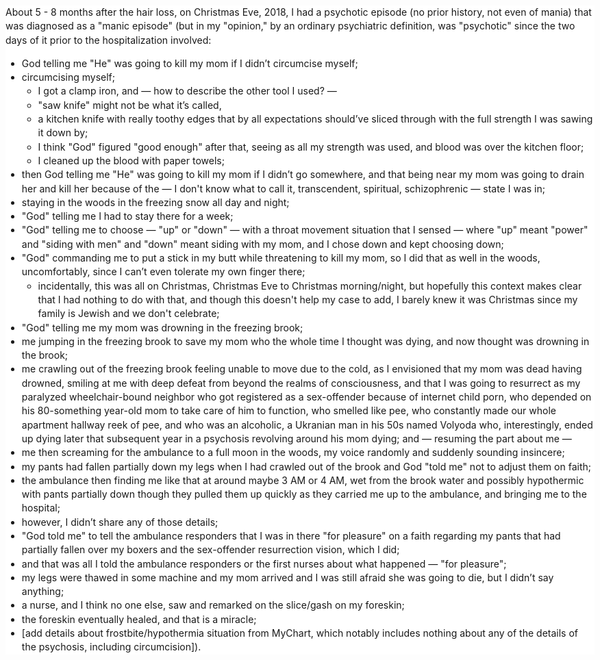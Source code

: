 About 5 - 8 months after the hair loss, on Christmas Eve, 2018, I had a psychotic episode (no prior history, not even of mania) that was diagnosed as a "manic episode" (but in my "opinion," by an ordinary psychiatric definition, was "psychotic" since the two days of it prior to the hospitalization involved: 

- God telling me "He" was going to kill my mom if I didn’t circumcise myself;
- circumcising myself;
  - I got a clamp iron, and — how to describe the other tool I used? —
  - "saw knife" might not be what it’s called,
  - a kitchen knife with really toothy edges that by all expectations should’ve sliced through with the full strength I was sawing it down by;
  - I think "God" figured "good enough" after that, seeing as all my strength was used, and blood was over the kitchen floor;
  - I cleaned up the blood with paper towels;
- then God telling me "He" was going to kill my mom if I didn’t go somewhere, and that being near my mom was going to drain her and kill her because of the — I don't know what to call it, transcendent, spiritual, schizophrenic — state I was in;
- staying in the woods in the freezing snow all day and night;
- "God" telling me I had to stay there for a week;
- "God" telling me to choose — "up" or "down" — with a throat movement situation that I sensed — where "up" meant "power" and "siding with men" and "down" meant siding with my mom, and I chose down and kept choosing down;
- "God" commanding me to put a stick in my butt while threatening to kill my mom, so I did that as well in the woods, uncomfortably, since I can’t even tolerate my own finger there;
  - incidentally, this was all on Christmas, Christmas Eve to Christmas morning/night, but hopefully this context makes clear that I had nothing to do with that, and though this doesn't help my case to add, I barely knew it was Christmas since my family is Jewish and we don't celebrate;
- "God" telling me my mom was drowning in the freezing brook;
- me jumping in the freezing brook to save my mom who the whole time I thought was dying, and now thought was drowning in the brook;
- me crawling out of the freezing brook feeling unable to move due to the cold, as I envisioned that my mom was dead having drowned, smiling at me with deep defeat from beyond the realms of consciousness, and that I was going to resurrect as my paralyzed wheelchair-bound neighbor who got registered as a sex-offender because of internet child porn, who depended on his 80-something year-old mom to take care of him to function, who smelled like pee, who constantly made our whole apartment hallway reek of pee, and who was an alcoholic, a Ukranian man in his 50s named Volyoda who, interestingly, ended up dying later that subsequent year in a psychosis revolving around his mom dying; and — resuming the part about me — 
- me then screaming for the ambulance to a full moon in the woods, my voice randomly and suddenly sounding insincere;
- my pants had fallen partially down my legs when I had crawled out of the brook and God "told me" not to adjust them on faith;
- the ambulance then finding me like that at around maybe 3 AM or 4 AM, wet from the brook water and possibly hypothermic with pants partially down though they pulled them up quickly as they carried me up to the ambulance, and bringing me to the hospital;
- however, I didn’t share any of those details;
- "God told me" to tell the ambulance responders that I was in there "for pleasure" on a faith regarding my pants that had partially fallen over my boxers and the sex-offender resurrection vision, which I did;
- and that was all I told the ambulance responders or the first nurses about what happened — "for pleasure";
- my legs were thawed in some machine and my mom arrived and I was still afraid she was going to die, but I didn’t say anything;
- a nurse, and I think no one else, saw and remarked on the slice/gash on my foreskin;
- the foreskin eventually healed, and that is a miracle;
- [add details about frostbite/hypothermia situation from MyChart, which notably includes nothing about any of the details of the psychosis, including circumcision]).
